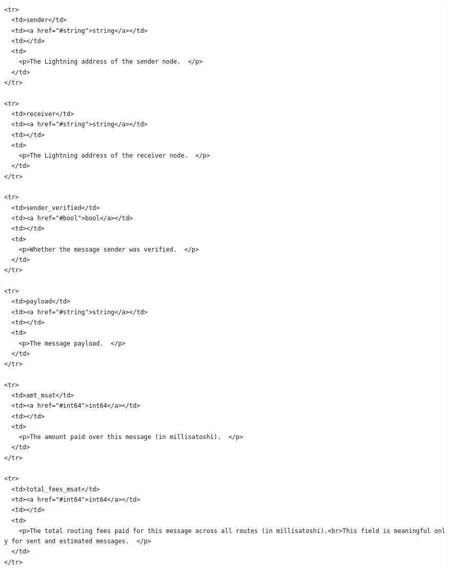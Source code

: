     <tr>
      <td>sender</td>
      <td><a href="#string">string</a></td>
      <td></td>
      <td>
        <p>The Lightning address of the sender node.  </p>
      </td>
    </tr>
    
    <tr>
      <td>receiver</td>
      <td><a href="#string">string</a></td>
      <td></td>
      <td>
        <p>The Lightning address of the receiver node.  </p>
      </td>
    </tr>
    
    <tr>
      <td>sender_verified</td>
      <td><a href="#bool">bool</a></td>
      <td></td>
      <td>
        <p>Whether the message sender was verified.  </p>
      </td>
    </tr>
    
    <tr>
      <td>payload</td>
      <td><a href="#string">string</a></td>
      <td></td>
      <td>
        <p>The message payload.  </p>
      </td>
    </tr>
    
    <tr>
      <td>amt_msat</td>
      <td><a href="#int64">int64</a></td>
      <td></td>
      <td>
        <p>The amount paid over this message (in millisatoshi).  </p>
      </td>
    </tr>
    
    <tr>
      <td>total_fees_msat</td>
      <td><a href="#int64">int64</a></td>
      <td></td>
      <td>
        <p>The total routing fees paid for this message across all routes (in millisatoshi).<br>This field is meaningful only for sent and estimated messages.  </p>
      </td>
    </tr>
    